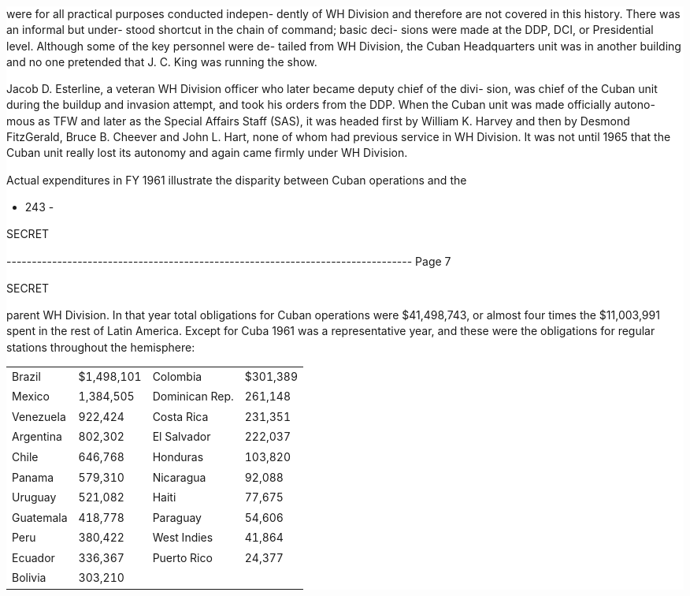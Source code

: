 were for all practical purposes conducted indepen-
dently of WH Division and therefore are not covered
in this history. There was an informal but under-
stood shortcut in the chain of command; basic deci-
sions were made at the DDP, DCI, or Presidential
level. Although some of the key personnel were de-
tailed from WH Division, the Cuban Headquarters unit
was in another building and no one pretended that
J. C. King was running the show.

Jacob D. Esterline, a veteran WH Division
officer who later became deputy chief of the divi-
sion, was chief of the Cuban unit during the buildup
and invasion attempt, and took his orders from the
DDP. When the Cuban unit was made officially autono-
mous as TFW and later as the Special Affairs Staff
(SAS), it was headed first by William K. Harvey and
then by Desmond FitzGerald, Bruce B. Cheever and
John L. Hart, none of whom had previous service in
WH Division. It was not until 1965 that the Cuban
unit really lost its autonomy and again came firmly
under WH Division.

Actual expenditures in FY 1961 illustrate
the disparity between Cuban operations and the

- 243 -

SECRET


-------------------------------------------------------------------------------- Page 7

SECRET

parent WH Division. In that year total obligations
for Cuban operations were $41,498,743, or almost four times the $11,003,991 spent in the rest of Latin America. Except for Cuba 1961 was a representative year, and these were the obligations for regular stations throughout the hemisphere:

|           |            |                |          |
| --------- | ---------- | -------------- | -------- |
| Brazil    | $1,498,101 | Colombia       | $301,389 |
| Mexico    | 1,384,505  | Dominican Rep. | 261,148  |
| Venezuela | 922,424    | Costa Rica     | 231,351  |
| Argentina | 802,302    | El Salvador    | 222,037  |
| Chile     | 646,768    | Honduras       | 103,820  |
| Panama    | 579,310    | Nicaragua      | 92,088   |
| Uruguay   | 521,082    | Haiti          | 77,675   |
| Guatemala | 418,778    | Paraguay       | 54,606   |
| Peru      | 380,422    | West Indies    | 41,864   |
| Ecuador   | 336,367    | Puerto Rico    | 24,377   |
| Bolivia   | 303,210    |                |          |

